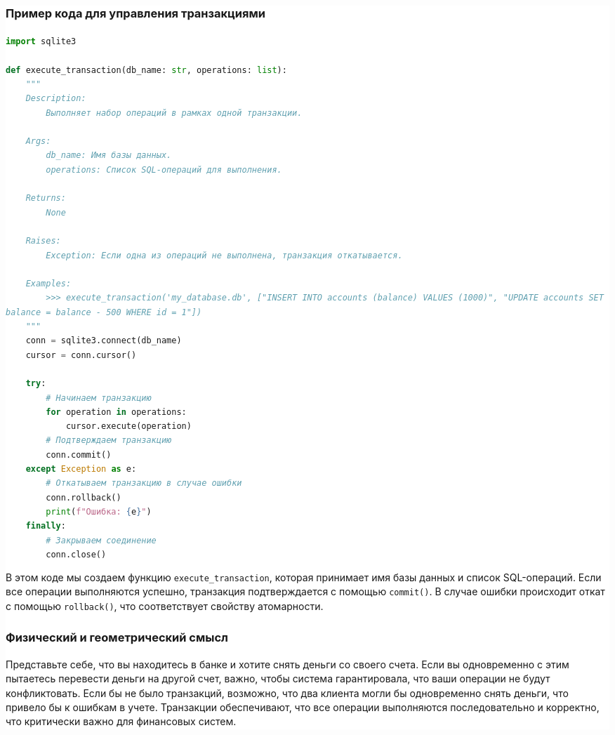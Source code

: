 ### Пример кода для управления транзакциями

```python
import sqlite3

def execute_transaction(db_name: str, operations: list):
    """
    Description:
        Выполняет набор операций в рамках одной транзакции.

    Args:
        db_name: Имя базы данных.
        operations: Список SQL-операций для выполнения.

    Returns:
        None

    Raises:
        Exception: Если одна из операций не выполнена, транзакция откатывается.

    Examples:
        >>> execute_transaction('my_database.db', ["INSERT INTO accounts (balance) VALUES (1000)", "UPDATE accounts SET balance = balance - 500 WHERE id = 1"])
    """
    conn = sqlite3.connect(db_name)
    cursor = conn.cursor()
    
    try:
        # Начинаем транзакцию
        for operation in operations:
            cursor.execute(operation)
        # Подтверждаем транзакцию
        conn.commit()
    except Exception as e:
        # Откатываем транзакцию в случае ошибки
        conn.rollback()
        print(f"Ошибка: {e}")
    finally:
        # Закрываем соединение
        conn.close()
```

В этом коде мы создаем функцию `execute_transaction`, которая принимает имя базы данных и список SQL-операций. Если все операции выполняются успешно, транзакция подтверждается с помощью `commit()`. В случае ошибки происходит откат с помощью `rollback()`, что соответствует свойству атомарности.

### Физический и геометрический смысл

Представьте себе, что вы находитесь в банке и хотите снять деньги со своего счета. Если вы одновременно с этим пытаетесь перевести деньги на другой счет, важно, чтобы система гарантировала, что ваши операции не будут конфликтовать. Если бы не было транзакций, возможно, что два клиента могли бы одновременно снять деньги, что привело бы к ошибкам в учете. Транзакции обеспечивают, что все операции выполняются последовательно и корректно, что критически важно для финансовых систем.
